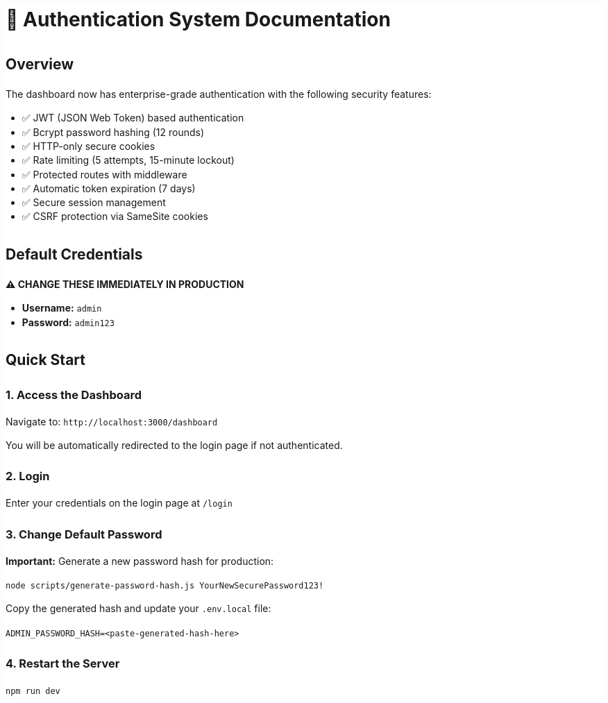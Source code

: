 # 🔐 Authentication System Documentation

## Overview

The dashboard now has enterprise-grade authentication with the following security features:

- ✅ JWT (JSON Web Token) based authentication
- ✅ Bcrypt password hashing (12 rounds)
- ✅ HTTP-only secure cookies
- ✅ Rate limiting (5 attempts, 15-minute lockout)
- ✅ Protected routes with middleware
- ✅ Automatic token expiration (7 days)
- ✅ Secure session management
- ✅ CSRF protection via SameSite cookies

## Default Credentials

**⚠️ CHANGE THESE IMMEDIATELY IN PRODUCTION**

- **Username:** `admin`
- **Password:** `admin123`

## Quick Start

### 1. Access the Dashboard

Navigate to: `http://localhost:3000/dashboard`

You will be automatically redirected to the login page if not authenticated.

### 2. Login

Enter your credentials on the login page at `/login`

### 3. Change Default Password

**Important:** Generate a new password hash for production:

```bash
node scripts/generate-password-hash.js YourNewSecurePassword123!
```

Copy the generated hash and update your `.env.local` file:

```env
ADMIN_PASSWORD_HASH=<paste-generated-hash-here>
```

### 4. Restart the Server

```bash
npm run dev
```
